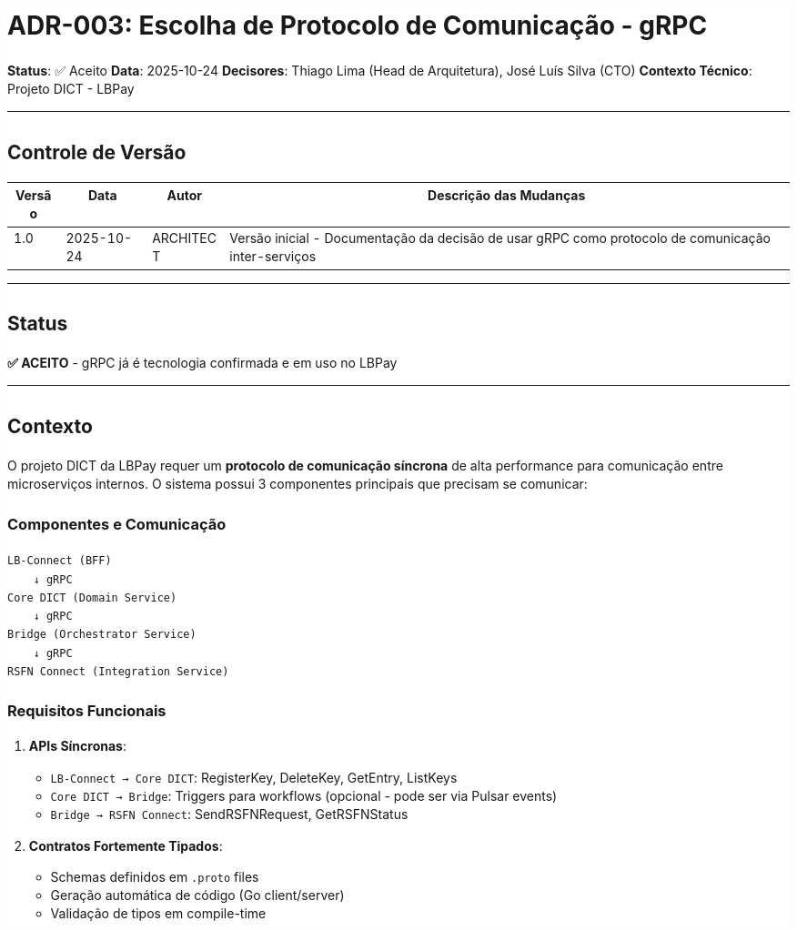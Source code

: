 # ADR-003: Escolha de Protocolo de Comunicação - gRPC

**Status**: ✅ Aceito
**Data**: 2025-10-24
**Decisores**: Thiago Lima (Head de Arquitetura), José Luís Silva (CTO)
**Contexto Técnico**: Projeto DICT - LBPay

---

## Controle de Versão

| Versão | Data | Autor | Descrição das Mudanças |
|--------|------|-------|------------------------|
| 1.0 | 2025-10-24 | ARCHITECT | Versão inicial - Documentação da decisão de usar gRPC como protocolo de comunicação inter-serviços |

---

## Status

**✅ ACEITO** - gRPC já é tecnologia confirmada e em uso no LBPay

---

## Contexto

O projeto DICT da LBPay requer um **protocolo de comunicação síncrona** de alta performance para comunicação entre microserviços internos. O sistema possui 3 componentes principais que precisam se comunicar:

### Componentes e Comunicação

```
LB-Connect (BFF)
    ↓ gRPC
Core DICT (Domain Service)
    ↓ gRPC
Bridge (Orchestrator Service)
    ↓ gRPC
RSFN Connect (Integration Service)
```

### Requisitos Funcionais

1. **APIs Síncronas**:
   - `LB-Connect → Core DICT`: RegisterKey, DeleteKey, GetEntry, ListKeys
   - `Core DICT → Bridge`: Triggers para workflows (opcional - pode ser via Pulsar events)
   - `Bridge → RSFN Connect`: SendRSFNRequest, GetRSFNStatus

2. **Contratos Fortemente Tipados**:
   - Schemas definidos em `.proto` files
   - Geração automática de código (Go client/server)
   - Validação de tipos em compile-time
